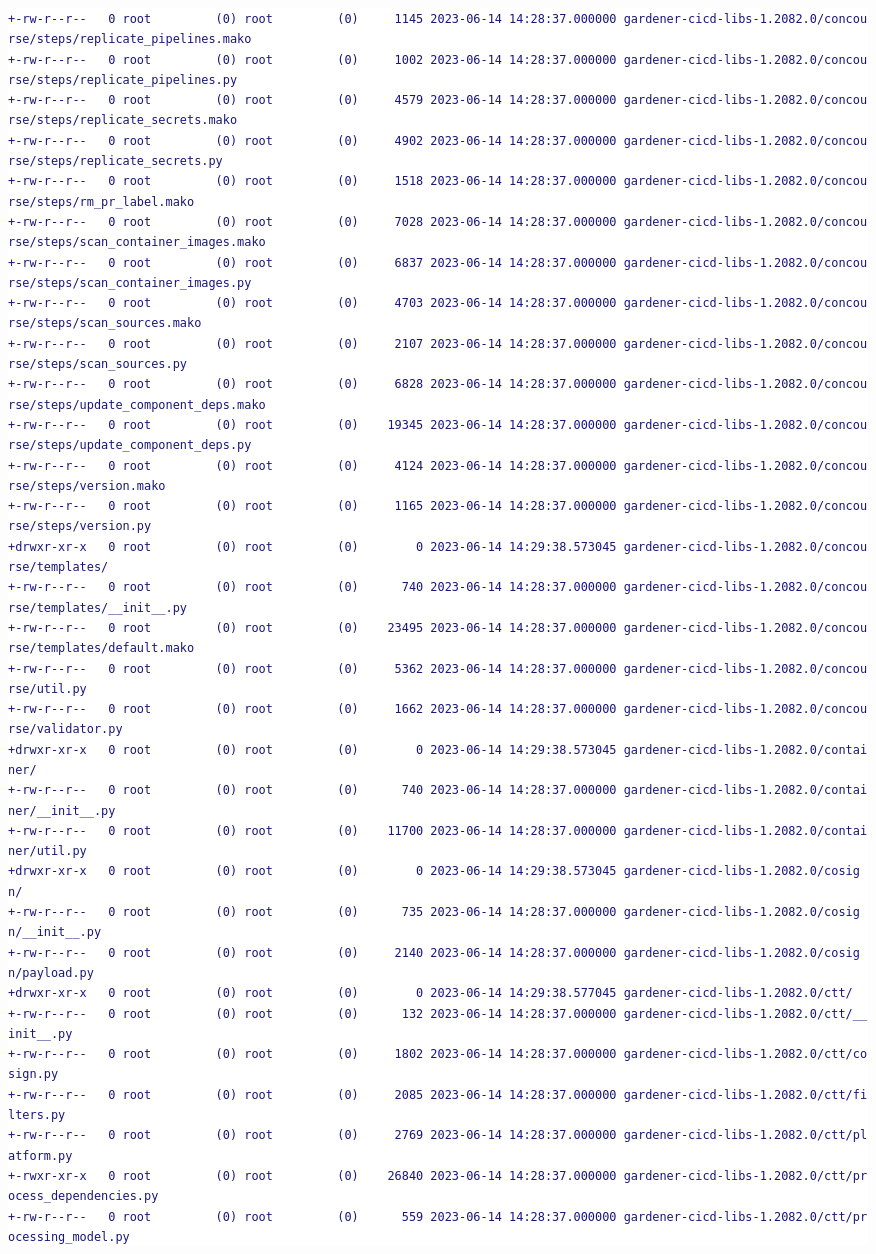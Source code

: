 ```diff
+-rw-r--r--   0 root         (0) root         (0)     1145 2023-06-14 14:28:37.000000 gardener-cicd-libs-1.2082.0/concourse/steps/replicate_pipelines.mako
+-rw-r--r--   0 root         (0) root         (0)     1002 2023-06-14 14:28:37.000000 gardener-cicd-libs-1.2082.0/concourse/steps/replicate_pipelines.py
+-rw-r--r--   0 root         (0) root         (0)     4579 2023-06-14 14:28:37.000000 gardener-cicd-libs-1.2082.0/concourse/steps/replicate_secrets.mako
+-rw-r--r--   0 root         (0) root         (0)     4902 2023-06-14 14:28:37.000000 gardener-cicd-libs-1.2082.0/concourse/steps/replicate_secrets.py
+-rw-r--r--   0 root         (0) root         (0)     1518 2023-06-14 14:28:37.000000 gardener-cicd-libs-1.2082.0/concourse/steps/rm_pr_label.mako
+-rw-r--r--   0 root         (0) root         (0)     7028 2023-06-14 14:28:37.000000 gardener-cicd-libs-1.2082.0/concourse/steps/scan_container_images.mako
+-rw-r--r--   0 root         (0) root         (0)     6837 2023-06-14 14:28:37.000000 gardener-cicd-libs-1.2082.0/concourse/steps/scan_container_images.py
+-rw-r--r--   0 root         (0) root         (0)     4703 2023-06-14 14:28:37.000000 gardener-cicd-libs-1.2082.0/concourse/steps/scan_sources.mako
+-rw-r--r--   0 root         (0) root         (0)     2107 2023-06-14 14:28:37.000000 gardener-cicd-libs-1.2082.0/concourse/steps/scan_sources.py
+-rw-r--r--   0 root         (0) root         (0)     6828 2023-06-14 14:28:37.000000 gardener-cicd-libs-1.2082.0/concourse/steps/update_component_deps.mako
+-rw-r--r--   0 root         (0) root         (0)    19345 2023-06-14 14:28:37.000000 gardener-cicd-libs-1.2082.0/concourse/steps/update_component_deps.py
+-rw-r--r--   0 root         (0) root         (0)     4124 2023-06-14 14:28:37.000000 gardener-cicd-libs-1.2082.0/concourse/steps/version.mako
+-rw-r--r--   0 root         (0) root         (0)     1165 2023-06-14 14:28:37.000000 gardener-cicd-libs-1.2082.0/concourse/steps/version.py
+drwxr-xr-x   0 root         (0) root         (0)        0 2023-06-14 14:29:38.573045 gardener-cicd-libs-1.2082.0/concourse/templates/
+-rw-r--r--   0 root         (0) root         (0)      740 2023-06-14 14:28:37.000000 gardener-cicd-libs-1.2082.0/concourse/templates/__init__.py
+-rw-r--r--   0 root         (0) root         (0)    23495 2023-06-14 14:28:37.000000 gardener-cicd-libs-1.2082.0/concourse/templates/default.mako
+-rw-r--r--   0 root         (0) root         (0)     5362 2023-06-14 14:28:37.000000 gardener-cicd-libs-1.2082.0/concourse/util.py
+-rw-r--r--   0 root         (0) root         (0)     1662 2023-06-14 14:28:37.000000 gardener-cicd-libs-1.2082.0/concourse/validator.py
+drwxr-xr-x   0 root         (0) root         (0)        0 2023-06-14 14:29:38.573045 gardener-cicd-libs-1.2082.0/container/
+-rw-r--r--   0 root         (0) root         (0)      740 2023-06-14 14:28:37.000000 gardener-cicd-libs-1.2082.0/container/__init__.py
+-rw-r--r--   0 root         (0) root         (0)    11700 2023-06-14 14:28:37.000000 gardener-cicd-libs-1.2082.0/container/util.py
+drwxr-xr-x   0 root         (0) root         (0)        0 2023-06-14 14:29:38.573045 gardener-cicd-libs-1.2082.0/cosign/
+-rw-r--r--   0 root         (0) root         (0)      735 2023-06-14 14:28:37.000000 gardener-cicd-libs-1.2082.0/cosign/__init__.py
+-rw-r--r--   0 root         (0) root         (0)     2140 2023-06-14 14:28:37.000000 gardener-cicd-libs-1.2082.0/cosign/payload.py
+drwxr-xr-x   0 root         (0) root         (0)        0 2023-06-14 14:29:38.577045 gardener-cicd-libs-1.2082.0/ctt/
+-rw-r--r--   0 root         (0) root         (0)      132 2023-06-14 14:28:37.000000 gardener-cicd-libs-1.2082.0/ctt/__init__.py
+-rw-r--r--   0 root         (0) root         (0)     1802 2023-06-14 14:28:37.000000 gardener-cicd-libs-1.2082.0/ctt/cosign.py
+-rw-r--r--   0 root         (0) root         (0)     2085 2023-06-14 14:28:37.000000 gardener-cicd-libs-1.2082.0/ctt/filters.py
+-rw-r--r--   0 root         (0) root         (0)     2769 2023-06-14 14:28:37.000000 gardener-cicd-libs-1.2082.0/ctt/platform.py
+-rwxr-xr-x   0 root         (0) root         (0)    26840 2023-06-14 14:28:37.000000 gardener-cicd-libs-1.2082.0/ctt/process_dependencies.py
+-rw-r--r--   0 root         (0) root         (0)      559 2023-06-14 14:28:37.000000 gardener-cicd-libs-1.2082.0/ctt/processing_model.py
```